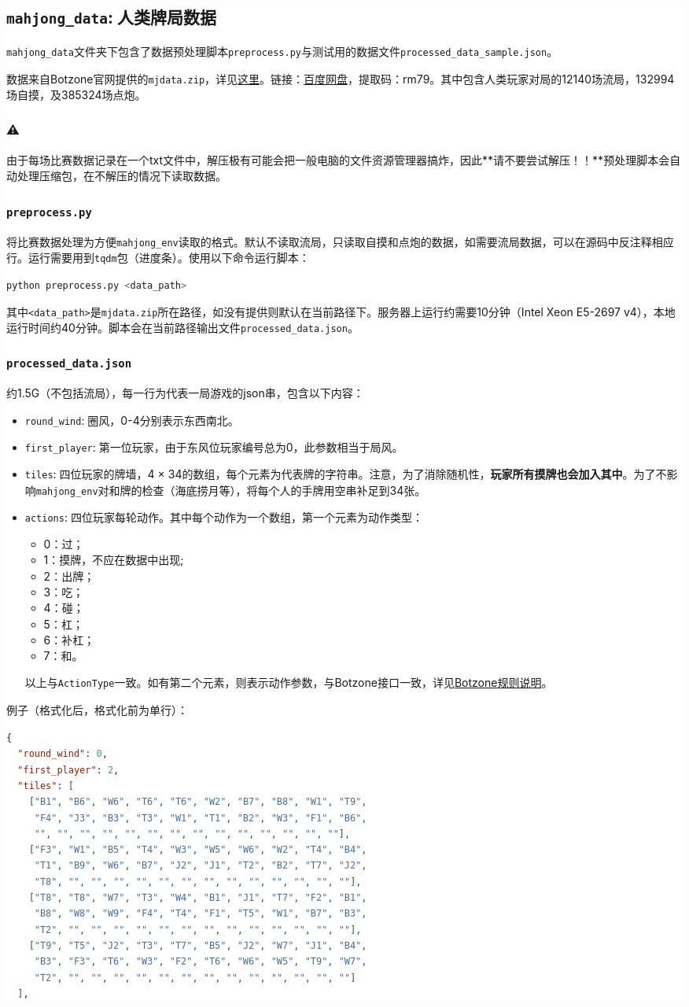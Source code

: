 ## `mahjong_data`: 人类牌局数据

`mahjong_data`文件夹下包含了数据预处理脚本`preprocess.py`与测试用的数据文件`processed_data_sample.json`。

数据来自Botzone官网提供的`mjdata.zip`，详见[这里](https://www.Botzone.org.cn/static/gamecontest2020a.html)。链接：[百度网盘](https://pan.baidu.com/s/1vXzYUsRBNpH245SQku0b3A)，提取码：rm79。其中包含人类玩家对局的12140场流局，132994场自摸，及385324场点炮。

### ⚠️

由于每场比赛数据记录在一个txt文件中，解压极有可能会把一般电脑的文件资源管理器搞炸，因此**请不要尝试解压！！**预处理脚本会自动处理压缩包，在不解压的情况下读取数据。

### `preprocess.py`

将比赛数据处理为方便`mahjong_env`读取的格式。默认不读取流局，只读取自摸和点炮的数据，如需要流局数据，可以在源码中反注释相应行。运行需要用到`tqdm`包（进度条）。使用以下命令运行脚本：

```bash
python preprocess.py <data_path>
```

其中`<data_path>`是`mjdata.zip`所在路径，如没有提供则默认在当前路径下。服务器上运行约需要10分钟（Intel Xeon E5-2697 v4），本地运行时间约40分钟。脚本会在当前路径输出文件`processed_data.json`。

### `processed_data.json`

约1.5G（不包括流局），每一行为代表一局游戏的json串，包含以下内容：

- `round_wind`: 圈风，0-4分别表示东西南北。

- `first_player`: 第一位玩家，由于东风位玩家编号总为0，此参数相当于局风。

- `tiles`: 四位玩家的牌墙，4 × 34的数组，每个元素为代表牌的字符串。注意，为了消除随机性，**玩家所有摸牌也会加入其中**。为了不影响`mahjong_env`对和牌的检查（海底捞月等），将每个人的手牌用空串补足到34张。

- `actions`: 四位玩家每轮动作。其中每个动作为一个数组，第一个元素为动作类型：

  - 0：过；
  - 1：摸牌，不应在数据中出现;
  - 2：出牌；
  - 3：吃；
  - 4：碰；
  - 5：杠；
  - 6：补杠；
  - 7：和。

  以上与`ActionType`一致。如有第二个元素，则表示动作参数，与Botzone接口一致，详见[Botzone规则说明](https://wiki.Botzone.org.cn/index.php?title=Chinese-Standard-Mahjong#Bot.E8.BE.93.E5.85.A5.E8.BE.93.E5.87.BA)。

例子（格式化后，格式化前为单行）：

```json
{
  "round_wind": 0,
  "first_player": 2, 
  "tiles": [
    ["B1", "B6", "W6", "T6", "T6", "W2", "B7", "B8", "W1", "T9",
     "F4", "J3", "B3", "T3", "W1", "T1", "B2", "W3", "F1", "B6",
     "", "", "", "", "", "", "", "", "", "", "", "", "", ""],
    ["F3", "W1", "B5", "T4", "W3", "W5", "W6", "W2", "T4", "B4",
     "T1", "B9", "W6", "B7", "J2", "J1", "T2", "B2", "T7", "J2",
     "T8", "", "", "", "", "", "", "", "", "", "", "", "", ""],
    ["T8", "T8", "W7", "T3", "W4", "B1", "J1", "T7", "F2", "B1", 
     "B8", "W8", "W9", "F4", "T4", "F1", "T5", "W1", "B7", "B3", 
     "T2", "", "", "", "", "", "", "", "", "", "", "", "", ""], 
    ["T9", "T5", "J2", "T3", "T7", "B5", "J2", "W7", "J1", "B4", 
     "B3", "F3", "T6", "W3", "F2", "T6", "W6", "W5", "T9", "W7", 
     "T2", "", "", "", "", "", "", "", "", "", "", "", "", ""]
  ],
```